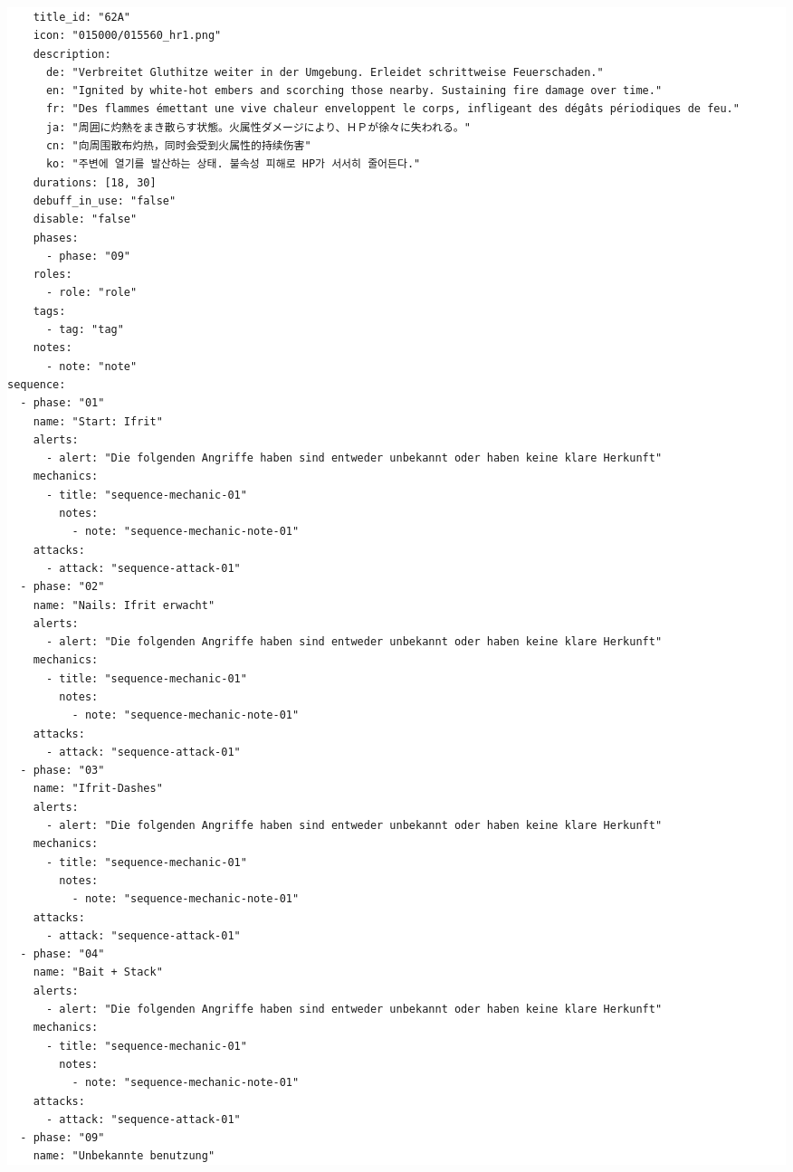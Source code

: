         title_id: "62A"
        icon: "015000/015560_hr1.png"
        description:
          de: "Verbreitet Gluthitze weiter in der Umgebung. Erleidet schrittweise Feuerschaden."
          en: "Ignited by white-hot embers and scorching those nearby. Sustaining fire damage over time."
          fr: "Des flammes émettant une vive chaleur enveloppent le corps, infligeant des dégâts périodiques de feu."
          ja: "周囲に灼熱をまき散らす状態。火属性ダメージにより、ＨＰが徐々に失われる。"
          cn: "向周围散布灼热，同时会受到火属性的持续伤害"
          ko: "주변에 열기를 발산하는 상태. 불속성 피해로 HP가 서서히 줄어든다."
        durations: [18, 30]
        debuff_in_use: "false"
        disable: "false"
        phases:
          - phase: "09"
        roles:
          - role: "role"
        tags:
          - tag: "tag"
        notes:
          - note: "note"
    sequence:
      - phase: "01"
        name: "Start: Ifrit"
        alerts:
          - alert: "Die folgenden Angriffe haben sind entweder unbekannt oder haben keine klare Herkunft"
        mechanics:
          - title: "sequence-mechanic-01"
            notes:
              - note: "sequence-mechanic-note-01"
        attacks:
          - attack: "sequence-attack-01"
      - phase: "02"
        name: "Nails: Ifrit erwacht"
        alerts:
          - alert: "Die folgenden Angriffe haben sind entweder unbekannt oder haben keine klare Herkunft"
        mechanics:
          - title: "sequence-mechanic-01"
            notes:
              - note: "sequence-mechanic-note-01"
        attacks:
          - attack: "sequence-attack-01"
      - phase: "03"
        name: "Ifrit-Dashes"
        alerts:
          - alert: "Die folgenden Angriffe haben sind entweder unbekannt oder haben keine klare Herkunft"
        mechanics:
          - title: "sequence-mechanic-01"
            notes:
              - note: "sequence-mechanic-note-01"
        attacks:
          - attack: "sequence-attack-01"
      - phase: "04"
        name: "Bait + Stack"
        alerts:
          - alert: "Die folgenden Angriffe haben sind entweder unbekannt oder haben keine klare Herkunft"
        mechanics:
          - title: "sequence-mechanic-01"
            notes:
              - note: "sequence-mechanic-note-01"
        attacks:
          - attack: "sequence-attack-01"
      - phase: "09"
        name: "Unbekannte benutzung"